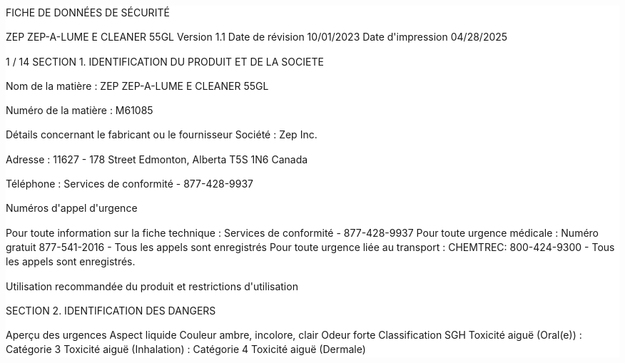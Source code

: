 FICHE DE DONNÉES DE SÉCURITÉ 
 
ZEP ZEP-A-LUME E CLEANER 55GL 
Version 1.1 
Date de révision 10/01/2023 
Date d'impression 04/28/2025  
 
 
1 / 14 
SECTION 1. IDENTIFICATION DU PRODUIT ET DE LA SOCIETE 
 
 
Nom de la matière 
: 
ZEP ZEP-A-LUME E CLEANER 55GL 
 
Numéro de la matière 
: 
M61085 
 
Détails concernant le fabricant ou le fournisseur 
Société 
: 
Zep Inc. 
 
Adresse 
: 
11627 - 178 Street 
Edmonton, Alberta T5S 1N6 
Canada 
 
Téléphone 
: 
Services de conformité - 877-428-9937 
 
 
Numéros d'appel d'urgence 
 
Pour toute information sur la 
fiche technique 
: 
Services de conformité - 877-428-9937 
Pour toute urgence médicale : 
Numéro gratuit 877-541-2016 - Tous les appels sont 
enregistrés 
Pour toute urgence liée au 
transport 
: 
CHEMTREC: 800-424-9300 - Tous les appels sont 
enregistrés. 
 
Utilisation recommandée du produit et restrictions d'utilisation 
 
 
 
 
 
SECTION 2. IDENTIFICATION DES DANGERS 
 
Aperçu des urgences 
Aspect 
liquide 
Couleur 
ambre, incolore, clair 
Odeur 
forte 
Classification SGH 
Toxicité aiguë (Oral(e)) 
: Catégorie 3 
Toxicité aiguë (Inhalation) 
: Catégorie 4 
Toxicité aiguë (Dermale) 